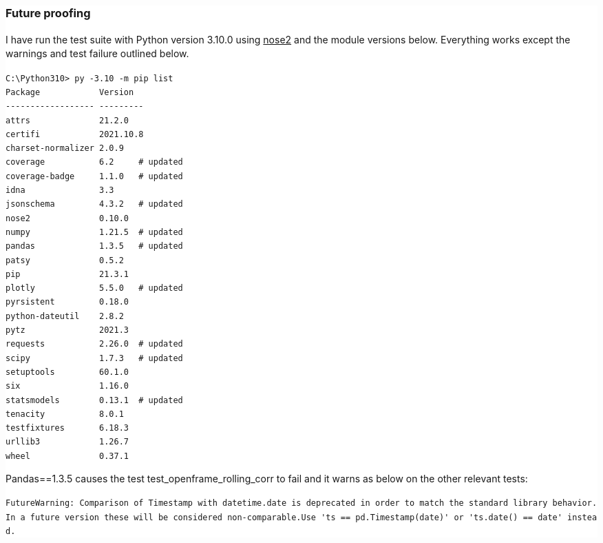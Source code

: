 ### Future proofing

I have run the test suite with Python version 3.10.0 using [nose2](https://docs.nose2.io/en/latest/index.html) and the module versions below. Everything works except the warnings and test failure outlined below.

    C:\Python310> py -3.10 -m pip list
    Package            Version
    ------------------ ---------
    attrs              21.2.0
    certifi            2021.10.8
    charset-normalizer 2.0.9
    coverage           6.2     # updated
    coverage-badge     1.1.0   # updated
    idna               3.3
    jsonschema         4.3.2   # updated
    nose2              0.10.0
    numpy              1.21.5  # updated
    pandas             1.3.5   # updated
    patsy              0.5.2
    pip                21.3.1
    plotly             5.5.0   # updated
    pyrsistent         0.18.0
    python-dateutil    2.8.2
    pytz               2021.3
    requests           2.26.0  # updated
    scipy              1.7.3   # updated
    setuptools         60.1.0
    six                1.16.0
    statsmodels        0.13.1  # updated
    tenacity           8.0.1
    testfixtures       6.18.3
    urllib3            1.26.7
    wheel              0.37.1

Pandas==1.3.5 causes the test test_openframe_rolling_corr to fail and it warns as below on the other relevant tests:

    FutureWarning: Comparison of Timestamp with datetime.date is deprecated in order to match the standard library behavior.
    In a future version these will be considered non-comparable.Use 'ts == pd.Timestamp(date)' or 'ts.date() == date' instead.


